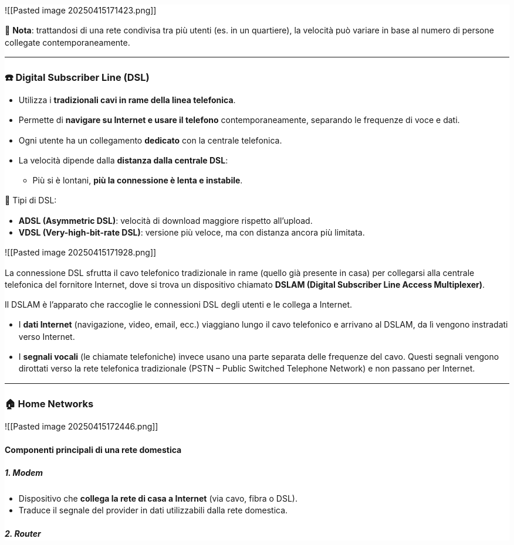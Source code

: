
![[Pasted image 20250415171423.png]]

📌 **Nota**: trattandosi di una rete condivisa tra più utenti (es. in un quartiere), la velocità può variare in base al numero di persone collegate contemporaneamente.

---

### ☎️ **Digital Subscriber Line (DSL)**

- Utilizza i **tradizionali cavi in rame della linea telefonica**.
    
- Permette di **navigare su Internet e usare il telefono** contemporaneamente, separando le frequenze di voce e dati.
    
- Ogni utente ha un collegamento **dedicato** con la centrale telefonica.
    
- La velocità dipende dalla **distanza dalla centrale DSL**:
    
    - Più si è lontani, **più la connessione è lenta e instabile**.
    

📌 Tipi di DSL:

- **ADSL (Asymmetric DSL)**: velocità di download maggiore rispetto all’upload.
- **VDSL (Very-high-bit-rate DSL)**: versione più veloce, ma con distanza ancora più limitata.


![[Pasted image 20250415171928.png]]

La connessione DSL sfrutta il cavo telefonico tradizionale in rame (quello già presente in casa) per collegarsi alla centrale telefonica del fornitore Internet, dove si trova un dispositivo chiamato **DSLAM (Digital Subscriber Line Access Multiplexer)**. 

Il DSLAM è l’apparato che raccoglie le connessioni DSL degli utenti e le collega a Internet. 

- I **dati Internet** (navigazione, video, email, ecc.) viaggiano lungo il cavo telefonico e arrivano al DSLAM, da lì vengono instradati verso Internet. 

- I **segnali vocali** (le chiamate telefoniche) invece usano una parte separata delle frequenze del cavo. Questi segnali vengono dirottati verso la rete telefonica tradizionale (PSTN – Public Switched Telephone Network) e non passano per Internet.

---

### 🏠 **Home Networks**

![[Pasted image 20250415172446.png]]

#### Componenti principali di una rete domestica

##### 1. **Modem**

- Dispositivo che **collega la rete di casa a Internet** (via cavo, fibra o DSL).
- Traduce il segnale del provider in dati utilizzabili dalla rete domestica.

##### 2. **Router**

